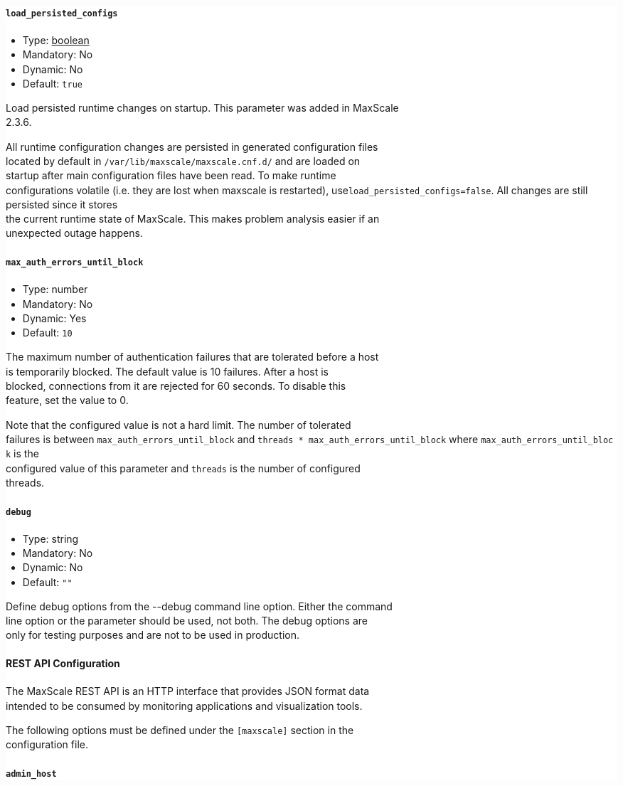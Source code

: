 #### `load_persisted_configs`

* Type: [boolean](maxscale-configuration-guide.md#booleans)
* Mandatory: No
* Dynamic: No
* Default: `true`

Load persisted runtime changes on startup. This parameter was added in MaxScale\
2.3.6.

All runtime configuration changes are persisted in generated configuration files\
located by default in `/var/lib/maxscale/maxscale.cnf.d/` and are loaded on\
startup after main configuration files have been read. To make runtime\
configurations volatile (i.e. they are lost when maxscale is restarted), use`load_persisted_configs=false`. All changes are still persisted since it stores\
the current runtime state of MaxScale. This makes problem analysis easier if an\
unexpected outage happens.

#### `max_auth_errors_until_block`

* Type: number
* Mandatory: No
* Dynamic: Yes
* Default: `10`

The maximum number of authentication failures that are tolerated before a host\
is temporarily blocked. The default value is 10 failures. After a host is\
blocked, connections from it are rejected for 60 seconds. To disable this\
feature, set the value to 0.

Note that the configured value is not a hard limit. The number of tolerated\
failures is between `max_auth_errors_until_block` and `threads * max_auth_errors_until_block` where `max_auth_errors_until_block` is the\
configured value of this parameter and `threads` is the number of configured\
threads.

#### `debug`

* Type: string
* Mandatory: No
* Dynamic: No
* Default: `""`

Define debug options from the --debug command line option. Either the command\
line option or the parameter should be used, not both. The debug options are\
only for testing purposes and are not to be used in production.

#### REST API Configuration

The MaxScale REST API is an HTTP interface that provides JSON format data\
intended to be consumed by monitoring applications and visualization tools.

The following options must be defined under the `[maxscale]` section in the\
configuration file.

#### `admin_host`
